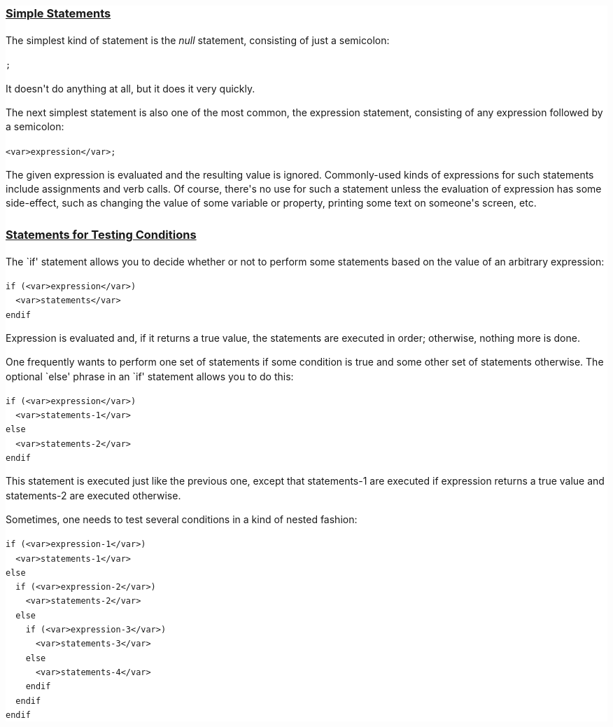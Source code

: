 ### [Simple Statements](https://www.hayseed.net/MOO/manuals/ProgrammersManual_toc.html#TOC30)

The simplest kind of statement is the *null* statement, consisting of just a semicolon:

```
;
```

It doesn't do anything at all, but it does it very quickly.

The next simplest statement is also one of the most common, the expression statement, consisting of any expression followed by a semicolon:

```
<var>expression</var>;
```

The given expression is evaluated and the resulting value is ignored. Commonly-used kinds of expressions for such statements include assignments and verb calls. Of course, there's no use for such a statement unless the evaluation of expression has some side-effect, such as changing the value of some variable or property, printing some text on someone's screen, etc.

### [Statements for Testing Conditions](https://www.hayseed.net/MOO/manuals/ProgrammersManual_toc.html#TOC31)

The \`if' statement allows you to decide whether or not to perform some statements based on the value of an arbitrary expression:

```
if (<var>expression</var>)
  <var>statements</var>
endif
```

Expression is evaluated and, if it returns a true value, the statements are executed in order; otherwise, nothing more is done.

One frequently wants to perform one set of statements if some condition is true and some other set of statements otherwise. The optional \`else' phrase in an \`if' statement allows you to do this:

```
if (<var>expression</var>)
  <var>statements-1</var>
else
  <var>statements-2</var>
endif
```

This statement is executed just like the previous one, except that statements-1 are executed if expression returns a true value and statements-2 are executed otherwise.

Sometimes, one needs to test several conditions in a kind of nested fashion:

```
if (<var>expression-1</var>)
  <var>statements-1</var>
else
  if (<var>expression-2</var>)
    <var>statements-2</var>
  else
    if (<var>expression-3</var>)
      <var>statements-3</var>
    else
      <var>statements-4</var>
    endif
  endif
endif
```
